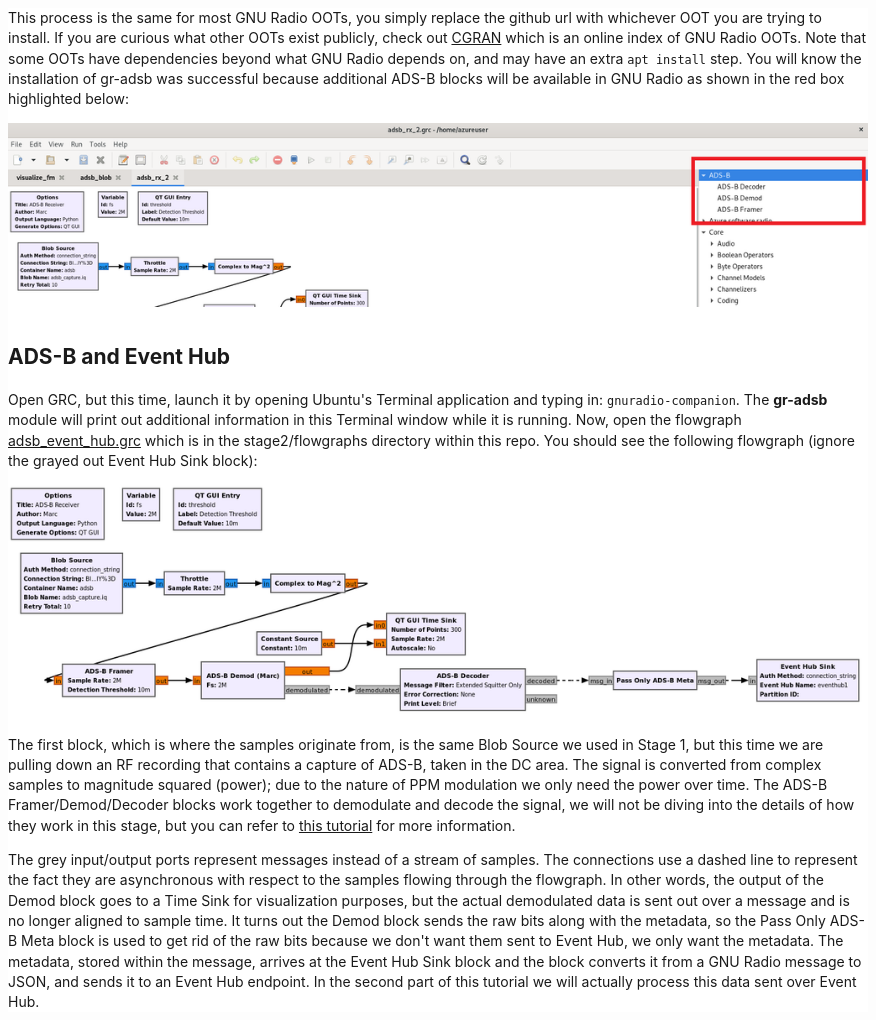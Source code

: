 This process is the same for most GNU Radio OOTs, you simply replace the github url with whichever OOT you are trying to install.  If you are curious what other OOTs exist publicly, check out [CGRAN](https://www.cgran.org/) which is an online index of GNU Radio OOTs.  Note that some OOTs have dependencies beyond what GNU Radio depends on, and may have an extra `apt install` step.  You will know the installation of gr-adsb was successful because additional ADS-B blocks will be available in GNU Radio as shown in the red box highlighted below:

<center><img src="images/ads-b-blocks.png" width="900"/></center>

## ADS-B and Event Hub

Open GRC, but this time, launch it by opening Ubuntu's Terminal application and typing in: `gnuradio-companion`. The **gr-adsb** module will print out additional information in this Terminal window while it is running. Now, open the flowgraph [adsb_event_hub.grc](flowgraphs/adsb_event_hub.grc) which is in the stage2/flowgraphs directory within this repo.  You should see the following flowgraph (ignore the grayed out Event Hub Sink block):

<center><img src="images/ads-b-flowgraph.png" width="900"/></center>

The first block, which is where the samples originate from, is the same Blob Source we used in Stage 1, but this time we are pulling down an RF recording that contains a capture of ADS-B, taken in the DC area.  The signal is converted from complex samples to magnitude squared (power); due to the nature of PPM modulation we only need the power over time.  The ADS-B Framer/Demod/Decoder blocks work together to demodulate and decode the signal, we will not be diving into the details of how they work in this stage, but you can refer to [this tutorial](https://wiki.analog.com/resources/eval/user-guides/picozed_sdr/tutorials/adsb) for more information. 

The grey input/output ports represent messages instead of a stream of samples.  The connections use a dashed line to represent the fact they are asynchronous with respect to the samples flowing through the flowgraph.  In other words, the output of the Demod block goes to a Time Sink for visualization purposes, but the actual demodulated data is sent out over a message and is no longer aligned to sample time.  It turns out the Demod block sends the raw bits along with the metadata, so the Pass Only ADS-B Meta block is used to get rid of the raw bits because we don't want them sent to Event Hub, we only want the metadata.  The metadata, stored within the message, arrives at the Event Hub Sink block and the block converts it from a GNU Radio message to JSON, and sends it to an Event Hub endpoint.  In the second part of this tutorial we will actually process this data sent over Event Hub.
